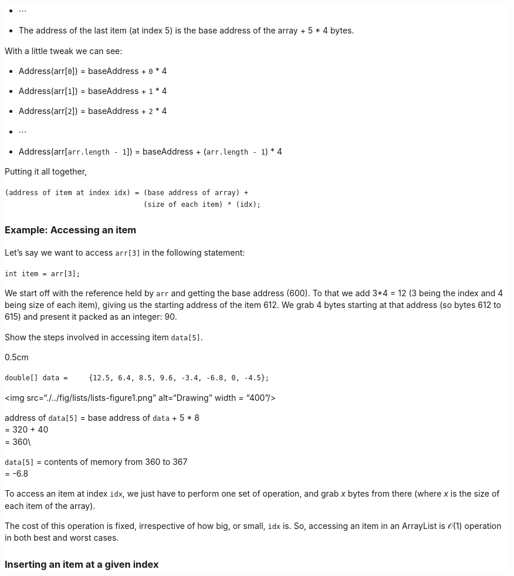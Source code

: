 -   $\cdots$

-   The address of the last item (at index 5) is the base address of the
    array + 5 \* 4 bytes.

With a little tweak we can see:

-   Address(arr[`0`]) = baseAddress + `0` \* 4

-   Address(arr[`1`]) = baseAddress + `1` \* 4

-   Address(arr[`2`]) = baseAddress + `2` \* 4

-   $\cdots$

-   Address(arr[`arr.length - 1`]) = baseAddress + (`arr.length - 1`) \*
    4

Putting it all together,

    (address of item at index idx) = (base address of array) + 
                                     (size of each item) * (idx);

### Example: Accessing an item

Let’s say we want to access `arr[3]` in the following statement:

    int item = arr[3];

We start off with the reference held by `arr` and getting the base
address (600). To that we add 3\*4 = 12 (3 being the index and 4 being
size of each item), giving us the starting address of the item 612. We
grab 4 bytes starting at that address (so bytes 612 to 615) and present
it packed as an integer: 90.

Show the steps involved in accessing item `data[5]`.

0.5cm

    double[] data =     {12.5, 6.4, 8.5, 9.6, -3.4, -6.8, 0, -4.5};

\<img src=“./../fig/lists/lists-figure1.png” alt=“Drawing” width =
“400”/\>

address of `data[5]` = base address of `data` + 5 \* 8\
= 320 + 40\
= 360\

`data[5]` = contents of memory from 360 to 367\
= -6.8

To access an item at index `idx`, we just have to perform one set of
operation, and grab $x$ bytes from there (where $x$ is the size of each
item of the array).

The cost of this operation is fixed, irrespective of how big, or small,
`idx` is. So, accessing an item in an ArrayList is $\mathcal{O}(1)$
operation in both best and worst cases.

### Inserting an item at a given index


[^1]: As in, we’ll be using these very often
[^2]: [ioobe]Throws `IndexOutOfBoundsException` if index is not valid